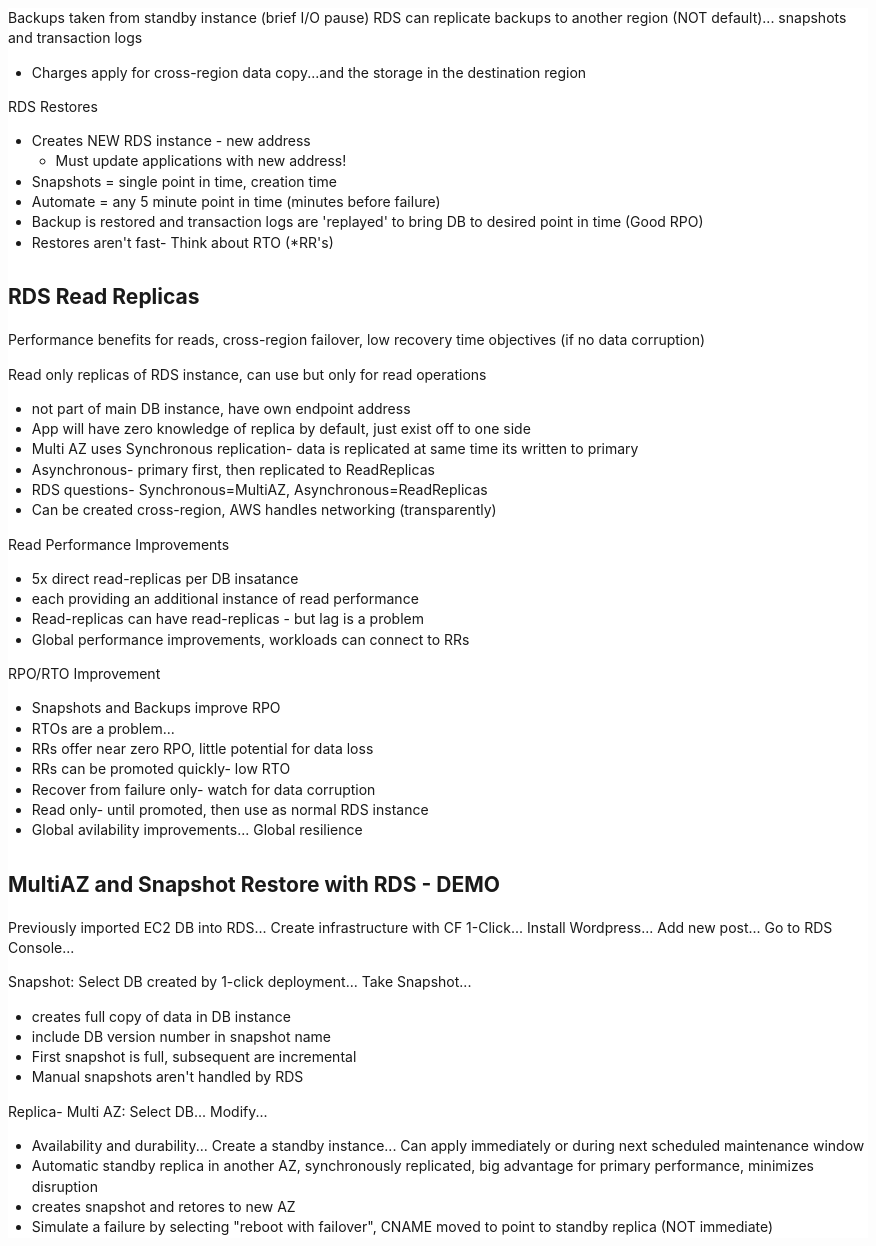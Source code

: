 Backups taken from standby instance (brief I/O pause)
RDS can replicate backups to another region (NOT default)... snapshots and transaction logs
  - Charges apply for cross-region data copy...and the storage in the destination region

RDS Restores
- Creates NEW RDS instance - new address
  - Must update applications with new address!
- Snapshots = single point in time, creation time
- Automate = any 5 minute point in time (minutes before failure)
- Backup is restored and transaction logs are 'replayed' to bring DB to desired point in time (Good RPO)
- Restores aren't fast- Think about RTO (*RR's)

## RDS Read Replicas
Performance benefits for reads, cross-region failover, low recovery time objectives (if no data corruption)

Read only replicas of RDS instance, can use but only for read operations
- not part of main DB instance, have own endpoint address
- App will have zero knowledge of replica by default, just exist off to one side
- Multi AZ uses Synchronous replication- data is replicated at same time its written to primary
- Asynchronous- primary first, then replicated to ReadReplicas
- RDS questions- Synchronous=MultiAZ, Asynchronous=ReadReplicas
- Can be created cross-region, AWS handles networking (transparently)

Read Performance Improvements
- 5x direct read-replicas per DB insatance
- each providing an additional instance of read performance
- Read-replicas can have read-replicas - but lag is a problem
- Global performance improvements, workloads can connect to RRs

RPO/RTO Improvement
- Snapshots and Backups improve RPO
- RTOs are a problem...
- RRs offer near zero RPO, little potential for data loss
- RRs can be promoted quickly- low RTO
- Recover from failure only- watch for data corruption
- Read only- until promoted, then use as normal RDS instance
- Global avilability improvements... Global resilience

## MultiAZ and Snapshot Restore with RDS - DEMO
Previously imported EC2 DB into RDS...
Create infrastructure with CF 1-Click...
Install Wordpress... Add new post... Go to RDS Console...

Snapshot: Select DB created by 1-click deployment... Take Snapshot...
  - creates full copy of data in DB instance
  - include DB version number in snapshot name
  - First snapshot is full, subsequent are incremental
  - Manual snapshots aren't handled by RDS

Replica- Multi AZ: Select DB... Modify...
  - Availability and durability... Create a standby instance... Can apply immediately or during next scheduled maintenance window
  - Automatic standby replica in another AZ, synchronously replicated, big advantage for primary performance, minimizes disruption
  - creates snapshot and retores to new AZ
  - Simulate a failure by selecting "reboot with failover", CNAME moved to point to standby replica (NOT immediate)
